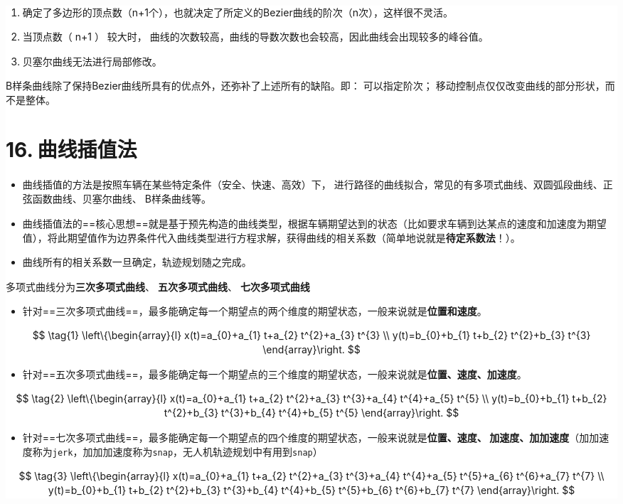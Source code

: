  1. 确定了多边形的顶点数（n+1个），也就决定了所定义的Bezier曲线的阶次（n次），这样很不灵活。

 2. 当顶点数（ n+1 ） 较大时， 曲线的次数较高，曲线的导数次数也会较高，因此曲线会出现较多的峰谷值。

 3. 贝塞尔曲线无法进行局部修改。

B样条曲线除了保持Bezier曲线所具有的优点外，还弥补了上述所有的缺陷。即： 可以指定阶次； 移动控制点仅仅改变曲线的部分形状，而不是整体。


# 16. 曲线插值法
- 曲线插值的方法是按照车辆在某些特定条件（安全、快速、高效）下， 进行路径的曲线拟合，常见的有多项式曲线、双圆弧段曲线、正弦函数曲线、贝塞尔曲线、 B样条曲线等。

- 曲线插值法的==核心思想==就是基于预先构造的曲线类型，根据车辆期望达到的状态（比如要求车辆到达某点的速度和加速度为期望值），将此期望值作为边界条件代入曲线类型进行方程求解，获得曲线的相关系数（简单地说就是**待定系数法**！）。

- 曲线所有的相关系数一旦确定，轨迹规划随之完成。


多项式曲线分为**三次多项式曲线**、 **五次多项式曲线**、 **七次多项式曲线**

- 针对==三次多项式曲线==，最多能确定每一个期望点的两个维度的期望状态，一般来说就是**位置和速度**。

$$
\tag{1}
\left\{\begin{array}{l}
x(t)=a_{0}+a_{1} t+a_{2} t^{2}+a_{3} t^{3} \\
y(t)=b_{0}+b_{1} t+b_{2} t^{2}+b_{3} t^{3}
\end{array}\right. 
$$

- 针对==五次多项式曲线==，最多能确定每一个期望点的三个维度的期望状态，一般来说就是**位置、速度、加速度**。

$$
\tag{2}
\left\{\begin{array}{l}
x(t)=a_{0}+a_{1} t+a_{2} t^{2}+a_{3} t^{3}+a_{4} t^{4}+a_{5} t^{5} \\
y(t)=b_{0}+b_{1} t+b_{2} t^{2}+b_{3} t^{3}+b_{4} t^{4}+b_{5} t^{5}
\end{array}\right. 
$$

- 针对==七次多项式曲线==，最多能确定每一个期望点的四个维度的期望状态，一般来说就是**位置、速度、 加速度、加加速度**（加加速度称为`jerk`，加加加速度称为`snap`，无人机轨迹规划中有用到`snap`） 

$$
\tag{3}
\left\{\begin{array}{l}
x(t)=a_{0}+a_{1} t+a_{2} t^{2}+a_{3} t^{3}+a_{4} t^{4}+a_{5} t^{5}+a_{6} t^{6}+a_{7} t^{7} \\
y(t)=b_{0}+b_{1} t+b_{2} t^{2}+b_{3} t^{3}+b_{4} t^{4}+b_{5} t^{5}+b_{6} t^{6}+b_{7} t^{7}
\end{array}\right.
$$